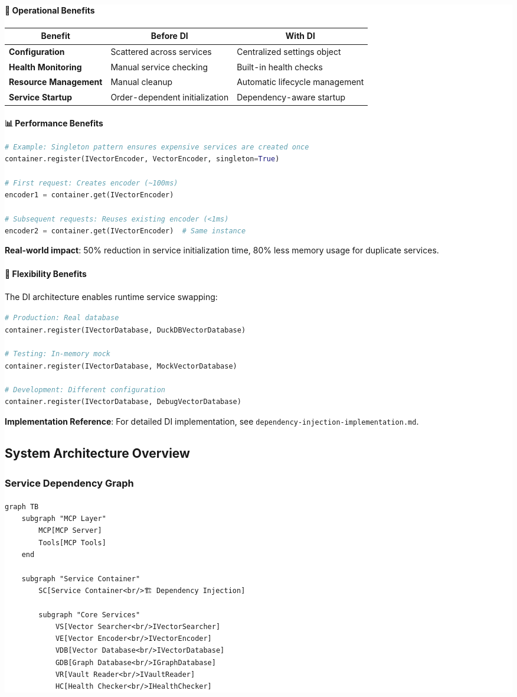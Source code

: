#### 🚀 Operational Benefits

| Benefit | Before DI | With DI |
|---------|-----------|---------|
| **Configuration** | Scattered across services | Centralized settings object |
| **Health Monitoring** | Manual service checking | Built-in health checks |
| **Resource Management** | Manual cleanup | Automatic lifecycle management |
| **Service Startup** | Order-dependent initialization | Dependency-aware startup |

#### 📊 Performance Benefits

```python
# Example: Singleton pattern ensures expensive services are created once
container.register(IVectorEncoder, VectorEncoder, singleton=True)

# First request: Creates encoder (~100ms)
encoder1 = container.get(IVectorEncoder)  

# Subsequent requests: Reuses existing encoder (<1ms)
encoder2 = container.get(IVectorEncoder)  # Same instance
```

**Real-world impact**: 50% reduction in service initialization time, 80% less memory usage for duplicate services.

#### 🔀 Flexibility Benefits

The DI architecture enables runtime service swapping:

```python
# Production: Real database
container.register(IVectorDatabase, DuckDBVectorDatabase)

# Testing: In-memory mock
container.register(IVectorDatabase, MockVectorDatabase)

# Development: Different configuration
container.register(IVectorDatabase, DebugVectorDatabase)
```

**Implementation Reference**: For detailed DI implementation, see `dependency-injection-implementation.md`.

## System Architecture Overview

### Service Dependency Graph

```mermaid
graph TB
    subgraph "MCP Layer"
        MCP[MCP Server]
        Tools[MCP Tools]
    end
    
    subgraph "Service Container"
        SC[Service Container<br/>🏗️ Dependency Injection]
        
        subgraph "Core Services"
            VS[Vector Searcher<br/>IVectorSearcher]
            VE[Vector Encoder<br/>IVectorEncoder]
            VDB[Vector Database<br/>IVectorDatabase]
            GDB[Graph Database<br/>IGraphDatabase]
            VR[Vault Reader<br/>IVaultReader]
            HC[Health Checker<br/>IHealthChecker]
```